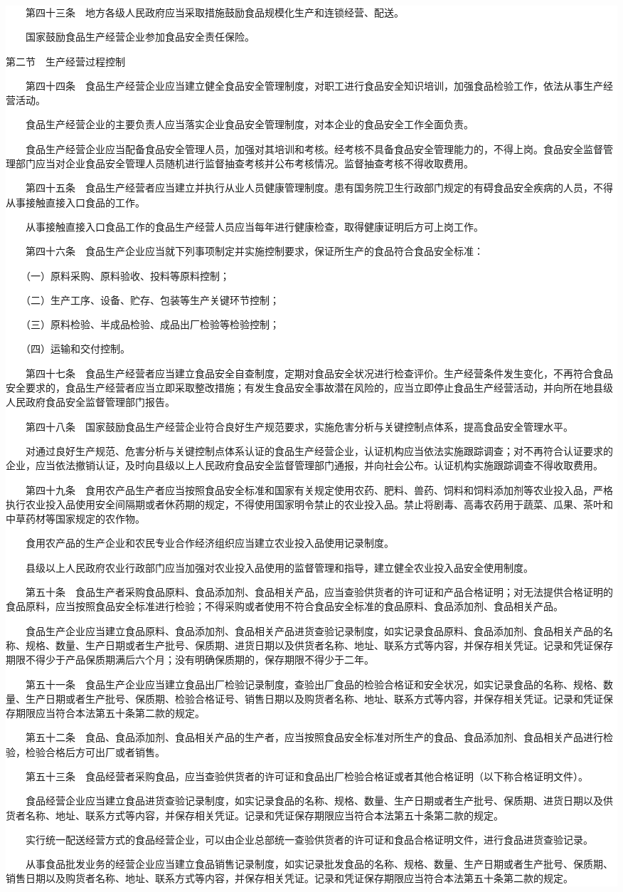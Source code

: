 　　第四十三条　地方各级人民政府应当采取措施鼓励食品规模化生产和连锁经营、配送。

　　国家鼓励食品生产经营企业参加食品安全责任保险。

 

第二节　生产经营过程控制

 

　　第四十四条　食品生产经营企业应当建立健全食品安全管理制度，对职工进行食品安全知识培训，加强食品检验工作，依法从事生产经营活动。

　　食品生产经营企业的主要负责人应当落实企业食品安全管理制度，对本企业的食品安全工作全面负责。

　　食品生产经营企业应当配备食品安全管理人员，加强对其培训和考核。经考核不具备食品安全管理能力的，不得上岗。食品安全监督管理部门应当对企业食品安全管理人员随机进行监督抽查考核并公布考核情况。监督抽查考核不得收取费用。

　　第四十五条　食品生产经营者应当建立并执行从业人员健康管理制度。患有国务院卫生行政部门规定的有碍食品安全疾病的人员，不得从事接触直接入口食品的工作。

　　从事接触直接入口食品工作的食品生产经营人员应当每年进行健康检查，取得健康证明后方可上岗工作。

　　第四十六条　食品生产企业应当就下列事项制定并实施控制要求，保证所生产的食品符合食品安全标准：

　　（一）原料采购、原料验收、投料等原料控制；

　　（二）生产工序、设备、贮存、包装等生产关键环节控制；

　　（三）原料检验、半成品检验、成品出厂检验等检验控制；

　　（四）运输和交付控制。

　　第四十七条　食品生产经营者应当建立食品安全自查制度，定期对食品安全状况进行检查评价。生产经营条件发生变化，不再符合食品安全要求的，食品生产经营者应当立即采取整改措施；有发生食品安全事故潜在风险的，应当立即停止食品生产经营活动，并向所在地县级人民政府食品安全监督管理部门报告。

　　第四十八条　国家鼓励食品生产经营企业符合良好生产规范要求，实施危害分析与关键控制点体系，提高食品安全管理水平。

　　对通过良好生产规范、危害分析与关键控制点体系认证的食品生产经营企业，认证机构应当依法实施跟踪调查；对不再符合认证要求的企业，应当依法撤销认证，及时向县级以上人民政府食品安全监督管理部门通报，并向社会公布。认证机构实施跟踪调查不得收取费用。

　　第四十九条　食用农产品生产者应当按照食品安全标准和国家有关规定使用农药、肥料、兽药、饲料和饲料添加剂等农业投入品，严格执行农业投入品使用安全间隔期或者休药期的规定，不得使用国家明令禁止的农业投入品。禁止将剧毒、高毒农药用于蔬菜、瓜果、茶叶和中草药材等国家规定的农作物。

　　食用农产品的生产企业和农民专业合作经济组织应当建立农业投入品使用记录制度。

　　县级以上人民政府农业行政部门应当加强对农业投入品使用的监督管理和指导，建立健全农业投入品安全使用制度。

　　第五十条　食品生产者采购食品原料、食品添加剂、食品相关产品，应当查验供货者的许可证和产品合格证明；对无法提供合格证明的食品原料，应当按照食品安全标准进行检验；不得采购或者使用不符合食品安全标准的食品原料、食品添加剂、食品相关产品。

　　食品生产企业应当建立食品原料、食品添加剂、食品相关产品进货查验记录制度，如实记录食品原料、食品添加剂、食品相关产品的名称、规格、数量、生产日期或者生产批号、保质期、进货日期以及供货者名称、地址、联系方式等内容，并保存相关凭证。记录和凭证保存期限不得少于产品保质期满后六个月；没有明确保质期的，保存期限不得少于二年。

　　第五十一条　食品生产企业应当建立食品出厂检验记录制度，查验出厂食品的检验合格证和安全状况，如实记录食品的名称、规格、数量、生产日期或者生产批号、保质期、检验合格证号、销售日期以及购货者名称、地址、联系方式等内容，并保存相关凭证。记录和凭证保存期限应当符合本法第五十条第二款的规定。

　　第五十二条　食品、食品添加剂、食品相关产品的生产者，应当按照食品安全标准对所生产的食品、食品添加剂、食品相关产品进行检验，检验合格后方可出厂或者销售。

　　第五十三条　食品经营者采购食品，应当查验供货者的许可证和食品出厂检验合格证或者其他合格证明（以下称合格证明文件）。

　　食品经营企业应当建立食品进货查验记录制度，如实记录食品的名称、规格、数量、生产日期或者生产批号、保质期、进货日期以及供货者名称、地址、联系方式等内容，并保存相关凭证。记录和凭证保存期限应当符合本法第五十条第二款的规定。

　　实行统一配送经营方式的食品经营企业，可以由企业总部统一查验供货者的许可证和食品合格证明文件，进行食品进货查验记录。

　　从事食品批发业务的经营企业应当建立食品销售记录制度，如实记录批发食品的名称、规格、数量、生产日期或者生产批号、保质期、销售日期以及购货者名称、地址、联系方式等内容，并保存相关凭证。记录和凭证保存期限应当符合本法第五十条第二款的规定。
